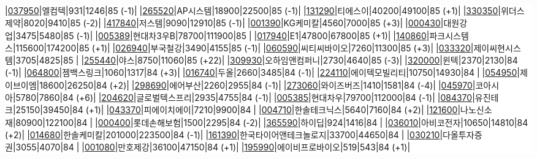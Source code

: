 |[037950](https://finance.daum.net/quotes/A037950)|엘컴텍|931|1246|85 (-1)|
|[265520](https://finance.daum.net/quotes/A265520)|AP시스템|18900|22500|85 (-1)|
|[131290](https://finance.daum.net/quotes/A131290)|티에스이|40200|49100|85 (+1)|
|[330350](https://finance.daum.net/quotes/A330350)|위더스제약|8020|9410|85 (-2)|
|[417840](https://finance.daum.net/quotes/A417840)|저스템|9090|12910|85 (-1)|
|[001390](https://finance.daum.net/quotes/A001390)|KG케미칼|4560|7000|85 (+3)|
|[000430](https://finance.daum.net/quotes/A000430)|대원강업|3475|5480|85 (-1)|
|[005389](https://finance.daum.net/quotes/A005389)|현대차3우B|78700|111900|85 |
|[017940](https://finance.daum.net/quotes/A017940)|E1|47800|67800|85 (+1)|
|[140860](https://finance.daum.net/quotes/A140860)|파크시스템스|115600|174200|85 (+1)|
|[026940](https://finance.daum.net/quotes/A026940)|부국철강|3490|4155|85 (-1)|
|[060590](https://finance.daum.net/quotes/A060590)|씨티씨바이오|7260|11300|85 (+3)|
|[033320](https://finance.daum.net/quotes/A033320)|제이씨현시스템|3705|4825|85 |
|[255440](https://finance.daum.net/quotes/A255440)|야스|8750|11060|85 (+22)|
|[309930](https://finance.daum.net/quotes/A309930)|오하임앤컴퍼니|2730|4640|85 (-3)|
|[320000](https://finance.daum.net/quotes/A320000)|윈텍|2370|2130|84 (-1)|
|[064800](https://finance.daum.net/quotes/A064800)|젬백스링크|1060|1317|84 (+3)|
|[016740](https://finance.daum.net/quotes/A016740)|두올|2660|3485|84 (-1)|
|[224110](https://finance.daum.net/quotes/A224110)|에이텍모빌리티|10750|14930|84 |
|[054950](https://finance.daum.net/quotes/A054950)|제이브이엠|18600|26250|84 (+2)|
|[298690](https://finance.daum.net/quotes/A298690)|에어부산|2260|2955|84 (-1)|
|[273060](https://finance.daum.net/quotes/A273060)|와이즈버즈|1410|1581|84 (-4)|
|[045970](https://finance.daum.net/quotes/A045970)|코아시아|5780|7860|84 (+6)|
|[204620](https://finance.daum.net/quotes/A204620)|글로벌텍스프리|2935|4755|84 (-1)|
|[005385](https://finance.daum.net/quotes/A005385)|현대차우|79700|112000|84 (-1)|
|[084370](https://finance.daum.net/quotes/A084370)|유진테크|25150|39450|84 (+1)|
|[043370](https://finance.daum.net/quotes/A043370)|피에이치에이|7210|9900|84 |
|[004710](https://finance.daum.net/quotes/A004710)|한솔테크닉스|5640|7160|84 (+2)|
|[121600](https://finance.daum.net/quotes/A121600)|나노신소재|80900|122100|84 |
|[000400](https://finance.daum.net/quotes/A000400)|롯데손해보험|1500|2295|84 (-2)|
|[365590](https://finance.daum.net/quotes/A365590)|하이딥|924|1416|84 |
|[036010](https://finance.daum.net/quotes/A036010)|아비코전자|10650|14810|84 (+2)|
|[014680](https://finance.daum.net/quotes/A014680)|한솔케미칼|201000|223500|84 (-1)|
|[161390](https://finance.daum.net/quotes/A161390)|한국타이어앤테크놀로지|33700|44650|84 |
|[030210](https://finance.daum.net/quotes/A030210)|다올투자증권|3055|4070|84 |
|[001080](https://finance.daum.net/quotes/A001080)|만호제강|36100|47150|84 (+1)|
|[195990](https://finance.daum.net/quotes/A195990)|에이비프로바이오|519|543|84 (+1)|